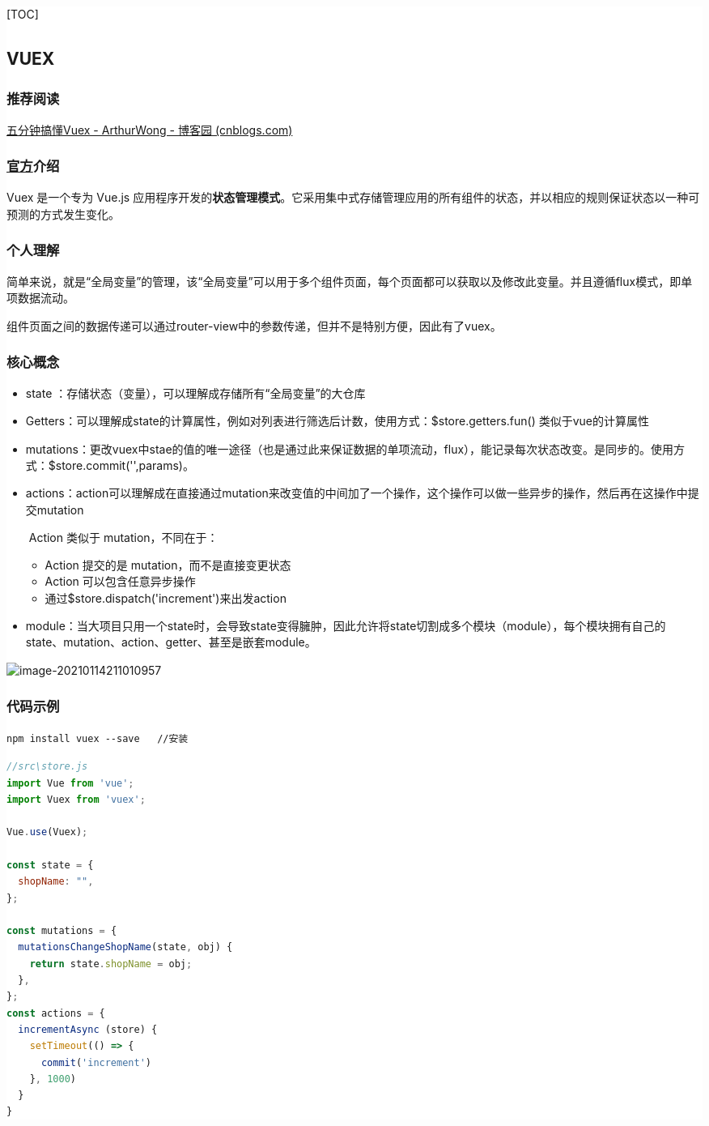 [TOC]

## VUEX

### 推荐阅读

[五分钟搞懂Vuex - ArthurWong - 博客园 (cnblogs.com)](https://www.cnblogs.com/chinabin1993/p/9848720.html)

### [官方](https://vuex.vuejs.org/zh/ )介绍

Vuex 是一个专为 Vue.js 应用程序开发的**状态管理模式**。它采用集中式存储管理应用的所有组件的状态，并以相应的规则保证状态以一种可预测的方式发生变化。

### 个人理解

简单来说，就是“全局变量”的管理，该“全局变量”可以用于多个组件页面，每个页面都可以获取以及修改此变量。并且遵循flux模式，即单项数据流动。

组件页面之间的数据传递可以通过router-view中的参数传递，但并不是特别方便，因此有了vuex。

### 核心概念

- state ：存储状态（变量），可以理解成存储所有“全局变量”的大仓库

- Getters：可以理解成state的计算属性，例如对列表进行筛选后计数，使用方式：$store.getters.fun()  类似于vue的计算属性

- mutations：更改vuex中stae的值的唯一途径（也是通过此来保证数据的单项流动，flux），能记录每次状态改变。是同步的。使用方式：$store.commit('',params)。

- actions：action可以理解成在直接通过mutation来改变值的中间加了一个操作，这个操作可以做一些异步的操作，然后再在这操作中提交mutation

  ​			 Action 类似于 mutation，不同在于：

  - Action 提交的是 mutation，而不是直接变更状态
  - Action 可以包含任意异步操作
  - 通过$store.dispatch('increment')来出发action

- module：当大项目只用一个state时，会导致state变得臃肿，因此允许将state切割成多个模块（module），每个模块拥有自己的state、mutation、action、getter、甚至是嵌套module。

![image-20210114211010957](https://gitee.com/trastor/picture/raw/master/image-20210114211010957.png)

### 代码示例

```
npm install vuex --save   //安装
```

```js
//src\store.js
import Vue from 'vue';
import Vuex from 'vuex';

Vue.use(Vuex);

const state = {
  shopName: "",
};

const mutations = {
  mutationsChangeShopName(state, obj) {
    return state.shopName = obj;
  },
};
const actions = {
  incrementAsync (store) {
    setTimeout(() => {
      commit('increment')
    }, 1000)
  }
}
```